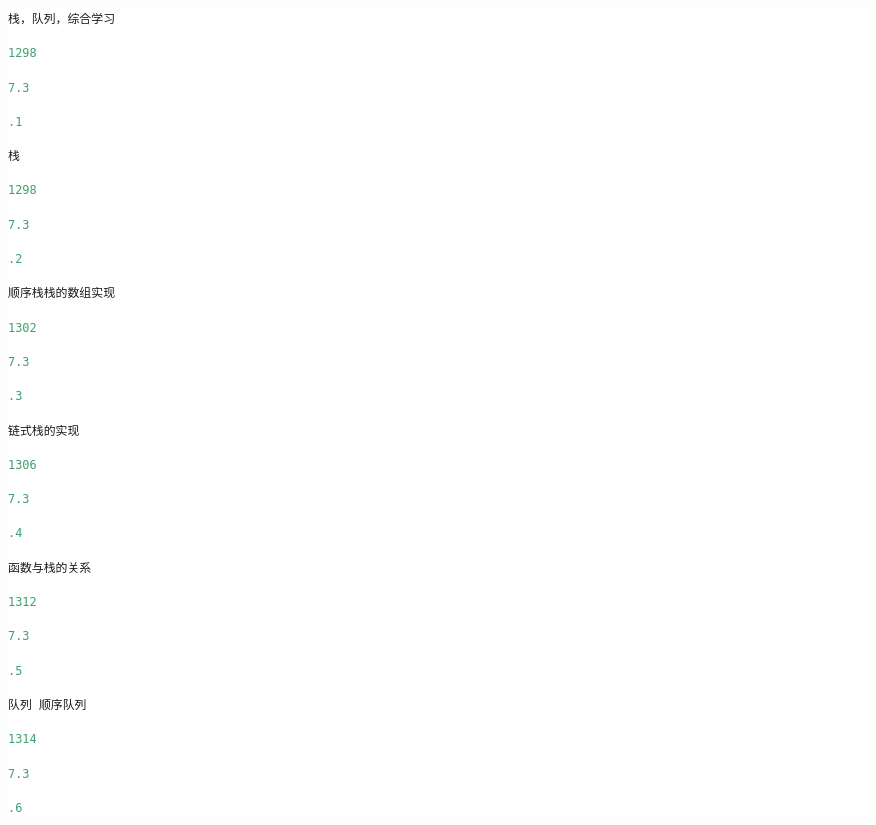 ```python
栈，队列，综合学习
```
```python
1298
```
```python
7.3
```
```python
.1
```
```python
栈
```
```python
1298
```
```python
7.3
```
```python
.2
```
```python
顺序栈栈的数组实现
```
```python
1302
```
```python
7.3
```
```python
.3
```
```python
链式栈的实现
```
```python
1306
```
```python
7.3
```
```python
.4
```
```python
函数与栈的关系
```
```python
1312
```
```python
7.3
```
```python
.5
```
```python
队列 顺序队列
```
```python
1314
```
```python
7.3
```
```python
.6
```
```python
```